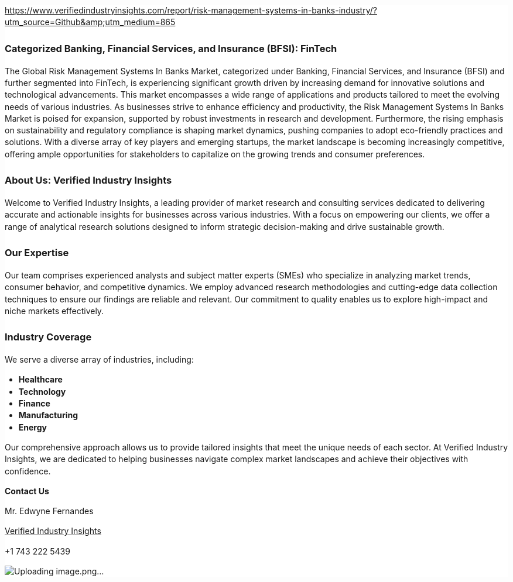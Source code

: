 </strong><a href="https://www.verifiedindustryinsights.com/report/risk-management-systems-in-banks-industry/?utm_source=Github&amp;utm_medium=865">https://www.verifiedindustryinsights.com/report/risk-management-systems-in-banks-industry/?utm_source=Github&amp;utm_medium=865</a>&nbsp;</p><h3>Categorized Banking, Financial Services, and Insurance (BFSI): FinTech </h3><p>The Global Risk Management Systems In Banks Market, categorized under Banking, Financial Services, and Insurance (BFSI) and further segmented into FinTech, is experiencing significant growth driven by increasing demand for innovative solutions and technological advancements. This market encompasses a wide range of applications and products tailored to meet the evolving needs of various industries. As businesses strive to enhance efficiency and productivity, the Risk Management Systems In Banks Market is poised for expansion, supported by robust investments in research and development. Furthermore, the rising emphasis on sustainability and regulatory compliance is shaping market dynamics, pushing companies to adopt eco-friendly practices and solutions. With a diverse array of key players and emerging startups, the market landscape is becoming increasingly competitive, offering ample opportunities for stakeholders to capitalize on the growing trends and consumer preferences.</p><h3>About Us: Verified Industry Insights</h3><p>Welcome to Verified Industry Insights, a leading provider of market research and consulting services dedicated to delivering accurate and actionable insights for businesses across various industries. With a focus on empowering our clients, we offer a range of analytical research solutions designed to inform strategic decision-making and drive sustainable growth.</p><h3>Our Expertise</h3><p>Our team comprises experienced analysts and subject matter experts (SMEs) who specialize in analyzing market trends, consumer behavior, and competitive dynamics. We employ advanced research methodologies and cutting-edge data collection techniques to ensure our findings are reliable and relevant. Our commitment to quality enables us to explore high-impact and niche markets effectively.</p><h3>Industry Coverage</h3><p>We serve a diverse array of industries, including:</p><ul><li><strong>Healthcare</strong></li><li><strong>Technology</strong></li><li><strong>Finance</strong></li><li><strong>Manufacturing</strong></li><li><strong>Energy</strong></li></ul><p>Our comprehensive approach allows us to provide tailored insights that meet the unique needs of each sector. At Verified Industry Insights, we are dedicated to helping businesses navigate complex market landscapes and achieve their objectives with confidence.</p><p><strong>Contact Us</strong></p><p>Mr. Edwyne Fernandes</p><p><a href="https://www.verifiedindustryinsights.com/">Verified Industry Insights</a></p><p>+1 743 222 5439</p>
![Uploading image.png…]()
